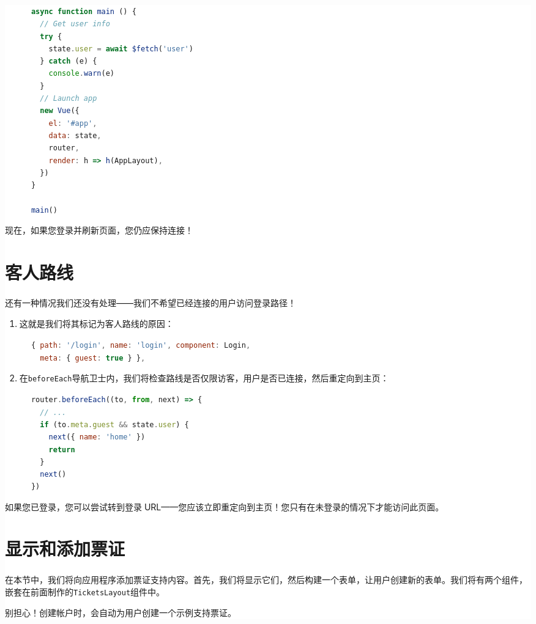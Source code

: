 ```js
      async function main () {
        // Get user info
        try {
          state.user = await $fetch('user')
        } catch (e) {
          console.warn(e)
        }
        // Launch app
        new Vue({
          el: '#app',
          data: state,
          router,
          render: h => h(AppLayout),
        })
      }

      main()
```

现在，如果您登录并刷新页面，您仍应保持连接！

# 客人路线

还有一种情况我们还没有处理——我们不希望已经连接的用户访问登录路径！

1.  这就是我们将其标记为客人路线的原因：

```js
      { path: '/login', name: 'login', component: Login,
        meta: { guest: true } },
```

2.  在`beforeEach`导航卫士内，我们将检查路线是否仅限访客，用户是否已连接，然后重定向到主页：

```js
      router.beforeEach((to, from, next) => {
        // ...
        if (to.meta.guest && state.user) {
          next({ name: 'home' })
          return
        }
        next()
      })
```

如果您已登录，您可以尝试转到登录 URL——您应该立即重定向到主页！您只有在未登录的情况下才能访问此页面。

# 显示和添加票证

在本节中，我们将向应用程序添加票证支持内容。首先，我们将显示它们，然后构建一个表单，让用户创建新的表单。我们将有两个组件，嵌套在前面制作的`TicketsLayout`组件中。

别担心！创建帐户时，会自动为用户创建一个示例支持票证。
